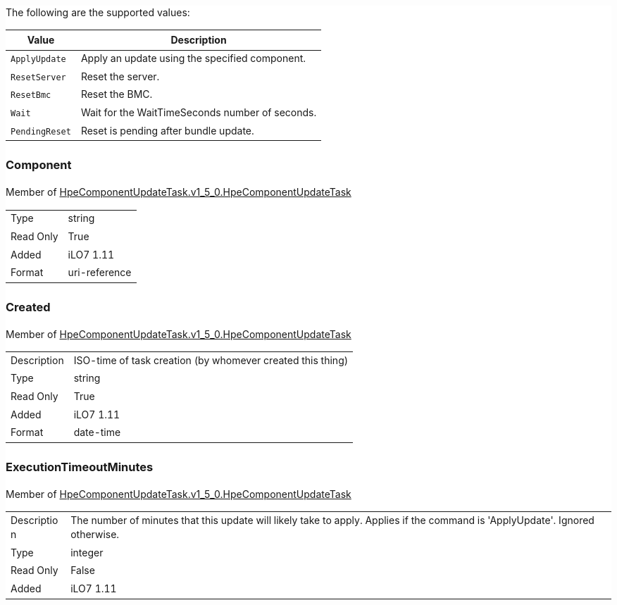 The following are the supported values:

|Value|Description|
|---|---|
|`ApplyUpdate`|Apply an update using the specified component.|
|`ResetServer`|Reset the server.|
|`ResetBmc`|Reset the BMC.|
|`Wait`|Wait for the WaitTimeSeconds number of seconds.|
|`PendingReset`|Reset is pending after bundle update.|

### Component

Member of [HpeComponentUpdateTask.v1\_5\_0.HpeComponentUpdateTask](#hpecomponentupdatetask)

| | |
|---|---|
|Type|string|
|Read Only|True|
|Added|iLO7 1.11|
|Format|uri-reference|

### Created

Member of [HpeComponentUpdateTask.v1\_5\_0.HpeComponentUpdateTask](#hpecomponentupdatetask)

| | |
|---|---|
|Description|ISO-time of task creation (by whomever created this thing)|
|Type|string|
|Read Only|True|
|Added|iLO7 1.11|
|Format|date-time|

### ExecutionTimeoutMinutes

Member of [HpeComponentUpdateTask.v1\_5\_0.HpeComponentUpdateTask](#hpecomponentupdatetask)

| | |
|---|---|
|Description|The number of minutes that this update will likely take to apply.  Applies if the command is 'ApplyUpdate'.  Ignored otherwise.|
|Type|integer|
|Read Only|False|
|Added|iLO7 1.11|
